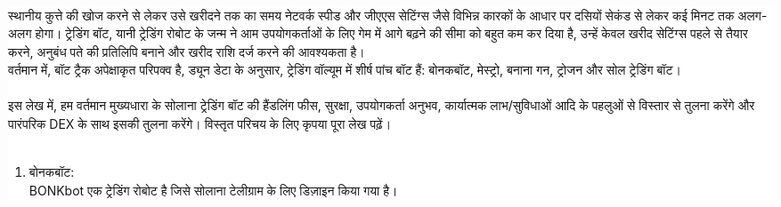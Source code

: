 &#2360;&#2381;&#2341;&#2366;&#2344;&#2368;&#2351; &#2325;&#2369;&#2340;&#2381;&#2340;&#2375; &#2325;&#2368; &#2326;&#2379;&#2332; &#2325;&#2352;&#2344;&#2375; &#2360;&#2375; &#2354;&#2375;&#2325;&#2352; &#2313;&#2360;&#2375; &#2326;&#2352;&#2368;&#2342;&#2344;&#2375; &#2340;&#2325; &#2325;&#2366; &#2360;&#2350;&#2351; &#2344;&#2375;&#2335;&#2357;&#2352;&#2381;&#2325; &#2360;&#2381;&#2346;&#2368;&#2337; &#2324;&#2352; &#2332;&#2368;&#2319;&#2319;&#2360; 
&#2360;&#2375;&#2335;&#2367;&#2306;&#2327;&#2381;&#2360; &#2332;&#2376;&#2360;&#2375; &#2357;&#2367;&#2349;&#2367;&#2344;&#2381;&#2344; &#2325;&#2366;&#2352;&#2325;&#2379;&#2306; &#2325;&#2375; &#2310;&#2343;&#2366;&#2352; &#2346;&#2352; &#2342;&#2360;&#2367;&#2351;&#2379;&#2306; &#2360;&#2375;&#2325;&#2306;&#2337; &#2360;&#2375; &#2354;&#2375;&#2325;&#2352; &#2325;&#2312; &#2350;&#2367;&#2344;&#2335; &#2340;&#2325; &#2309;&#2354;&#2327;-&#2309;&#2354;&#2327; 
&#2361;&#2379;&#2327;&#2366;&#2404; &#2335;&#2381;&#2352;&#2375;&#2337;&#2367;&#2306;&#2327; &#2348;&#2377;&#2335;, &#2351;&#2366;&#2344;&#2368; &#2335;&#2381;&#2352;&#2375;&#2337;&#2367;&#2306;&#2327; &#2352;&#2379;&#2348;&#2379;&#2335; &#2325;&#2375; &#2332;&#2344;&#2381;&#2350; &#2344;&#2375; &#2310;&#2350; &#2313;&#2346;&#2351;&#2379;&#2327;&#2325;&#2352;&#2381;&#2340;&#2366;&#2323;&#2306; &#2325;&#2375; &#2354;&#2367;&#2319; &#2327;&#2375;&#2350; 
&#2350;&#2375;&#2306; &#2310;&#2327;&#2375; &#2348;&#2338;&#2364;&#2344;&#2375; &#2325;&#2368; &#2360;&#2368;&#2350;&#2366; &#2325;&#2379; &#2348;&#2361;&#2369;&#2340; &#2325;&#2350; &#2325;&#2352; &#2342;&#2367;&#2351;&#2366; &#2361;&#2376;, &#2313;&#2344;&#2381;&#2361;&#2375;&#2306; &#2325;&#2375;&#2357;&#2354; &#2326;&#2352;&#2368;&#2342; &#2360;&#2375;&#2335;&#2367;&#2306;&#2327;&#2381;&#2360; &#2346;&#2361;&#2354;&#2375; &#2360;&#2375; 
&#2340;&#2376;&#2351;&#2366;&#2352; &#2325;&#2352;&#2344;&#2375;, &#2309;&#2344;&#2369;&#2348;&#2306;&#2343; &#2346;&#2340;&#2375; &#2325;&#2368; &#2346;&#2381;&#2352;&#2340;&#2367;&#2354;&#2367;&#2346;&#2367; &#2348;&#2344;&#2366;&#2344;&#2375; &#2324;&#2352; &#2326;&#2352;&#2368;&#2342; &#2352;&#2366;&#2358;&#2367; &#2342;&#2352;&#2381;&#2332; &#2325;&#2352;&#2344;&#2375; &#2325;&#2368; &#2310;&#2357;&#2358;&#2381;&#2351;&#2325;&#2340;&#2366; &#2361;&#2376;&#2404;<br>
&#2357;&#2352;&#2381;&#2340;&#2350;&#2366;&#2344; &#2350;&#2375;&#2306;, &#2348;&#2377;&#2335; &#2335;&#2381;&#2352;&#2376;&#2325; &#2309;&#2346;&#2375;&#2325;&#2381;&#2359;&#2366;&#2325;&#2371;&#2340; &#2346;&#2352;&#2367;&#2346;&#2325;&#2381;&#2357; &#2361;&#2376;, &#2337;&#2381;&#2351;&#2370;&#2344; &#2337;&#2375;&#2335;&#2366; &#2325;&#2375; &#2309;&#2344;&#2369;&#2360;&#2366;&#2352;, &#2335;&#2381;&#2352;&#2375;&#2337;&#2367;&#2306;&#2327; 
&#2357;&#2377;&#2354;&#2381;&#2351;&#2370;&#2350; &#2350;&#2375;&#2306; &#2358;&#2368;&#2352;&#2381;&#2359; &#2346;&#2366;&#2306;&#2330; &#2348;&#2377;&#2335; &#2361;&#2376;&#2306;: &#2348;&#2379;&#2344;&#2325;&#2348;&#2377;&#2335;, &#2350;&#2375;&#2360;&#2381;&#2335;&#2381;&#2352;&#2379;, &#2348;&#2344;&#2366;&#2344;&#2366; &#2327;&#2344;, &#2335;&#2381;&#2352;&#2379;&#2332;&#2344; &#2324;&#2352; &#2360;&#2379;&#2354; 
&#2335;&#2381;&#2352;&#2375;&#2337;&#2367;&#2306;&#2327; &#2348;&#2377;&#2335;&#2404;<br>
<br>
&#2311;&#2360; &#2354;&#2375;&#2326; &#2350;&#2375;&#2306;, &#2361;&#2350; &#2357;&#2352;&#2381;&#2340;&#2350;&#2366;&#2344; &#2350;&#2369;&#2326;&#2381;&#2351;&#2343;&#2366;&#2352;&#2366; &#2325;&#2375; &#2360;&#2379;&#2354;&#2366;&#2344;&#2366; &#2335;&#2381;&#2352;&#2375;&#2337;&#2367;&#2306;&#2327; &#2348;&#2377;&#2335; &#2325;&#2368; &#2361;&#2376;&#2306;&#2337;&#2354;&#2367;&#2306;&#2327; &#2347;&#2368;&#2360;, &#2360;&#2369;&#2352;&#2325;&#2381;&#2359;&#2366;, 
&#2313;&#2346;&#2351;&#2379;&#2327;&#2325;&#2352;&#2381;&#2340;&#2366; &#2309;&#2344;&#2369;&#2349;&#2357;, &#2325;&#2366;&#2352;&#2381;&#2351;&#2366;&#2340;&#2381;&#2350;&#2325; &#2354;&#2366;&#2349;/&#2360;&#2369;&#2357;&#2367;&#2343;&#2366;&#2323;&#2306; &#2310;&#2342;&#2367; &#2325;&#2375; &#2346;&#2361;&#2354;&#2369;&#2323;&#2306; &#2360;&#2375; &#2357;&#2367;&#2360;&#2381;&#2340;&#2366;&#2352; &#2360;&#2375; &#2340;&#2369;&#2354;&#2344;&#2366; 
&#2325;&#2352;&#2375;&#2306;&#2327;&#2375; &#2324;&#2352; &#2346;&#2366;&#2352;&#2306;&#2346;&#2352;&#2367;&#2325; DEX &#2325;&#2375; &#2360;&#2366;&#2341; &#2311;&#2360;&#2325;&#2368; &#2340;&#2369;&#2354;&#2344;&#2366; &#2325;&#2352;&#2375;&#2306;&#2327;&#2375;&#2404; &#2357;&#2367;&#2360;&#2381;&#2340;&#2371;&#2340; &#2346;&#2352;&#2367;&#2330;&#2351; &#2325;&#2375; &#2354;&#2367;&#2319; &#2325;&#2371;&#2346;&#2351;&#2366; &#2346;&#2370;&#2352;&#2366; 
&#2354;&#2375;&#2326; &#2346;&#2338;&#2364;&#2375;&#2306;&#2404;<br>
<br>
1. &#2348;&#2379;&#2344;&#2325;&#2348;&#2377;&#2335;:<br>
BONKbot &#2319;&#2325; &#2335;&#2381;&#2352;&#2375;&#2337;&#2367;&#2306;&#2327; &#2352;&#2379;&#2348;&#2379;&#2335; &#2361;&#2376; &#2332;&#2367;&#2360;&#2375; &#2360;&#2379;&#2354;&#2366;&#2344;&#2366; &#2335;&#2375;&#2354;&#2368;&#2327;&#2381;&#2352;&#2366;&#2350; &#2325;&#2375; &#2354;&#2367;&#2319; &#2337;&#2367;&#2332;&#2364;&#2366;&#2311;&#2344; &#2325;&#2367;&#2351;&#2366; &#2327;&#2351;&#2366; &#2361;&#2376;&#2404; 